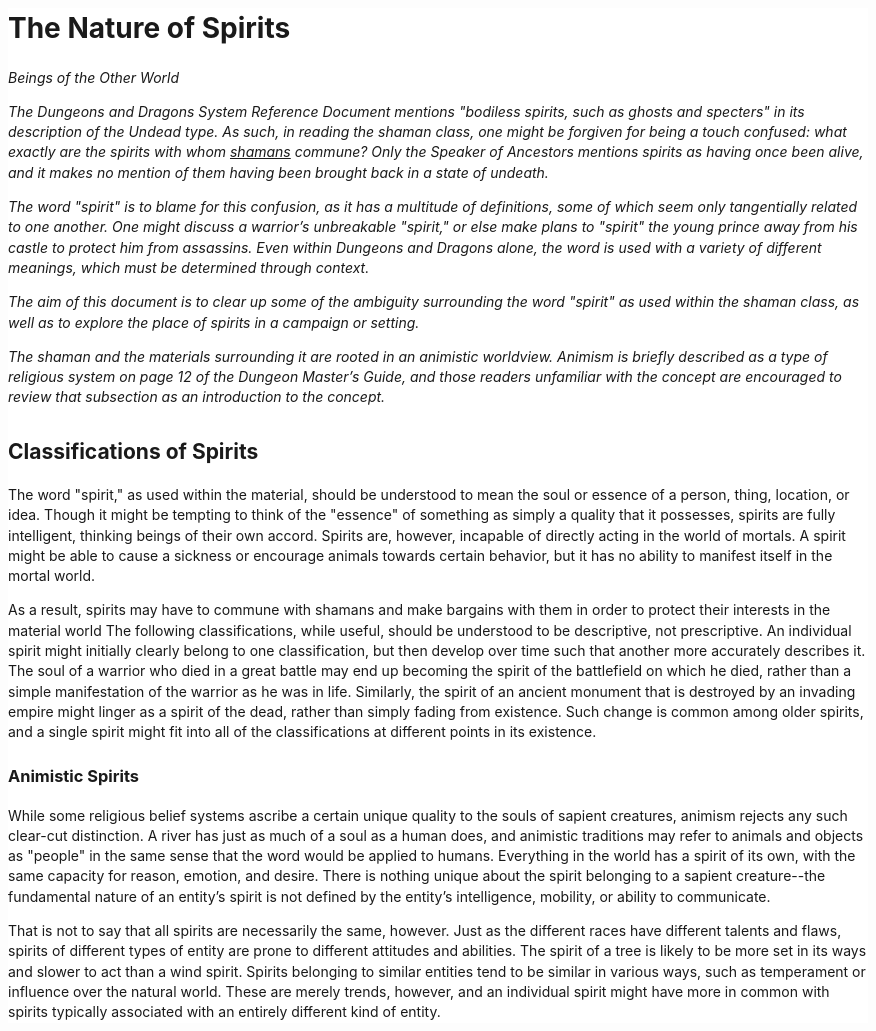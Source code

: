 # The Nature of Spirits
*Beings of the Other World*

*The Dungeons and Dragons System Reference Document mentions "bodiless spirits, such as ghosts and specters" in its description of the Undead type. As such, in reading the shaman class, one might be forgiven for being a touch confused: what exactly are the spirits with whom [shamans](../Classes/Shaman/) commune? Only the Speaker of Ancestors mentions spirits as having once been alive, and it makes no mention of them having been brought back in a state of undeath.*

*The word "spirit" is to blame for this confusion, as it has a multitude of definitions, some of which seem only tangentially related to one another. One might discuss a warrior’s unbreakable "spirit," or else make plans to "spirit" the young prince away from his castle to protect him from assassins. Even within Dungeons and Dragons alone, the word is used with a variety of different meanings, which must be determined through context.*

*The aim of this document is to clear up some of the ambiguity surrounding the word "spirit" as used within the shaman class, as well as to explore the place of spirits in a campaign or setting.*

*The shaman and the materials surrounding it are rooted in an animistic worldview. Animism is briefly described as a type of religious system on page 12 of the Dungeon Master’s Guide, and those readers unfamiliar with the concept are encouraged to review that subsection as an introduction to the concept.*

## Classifications of Spirits
The word "spirit," as used within the material, should be understood to mean the soul or essence of a person, thing, location, or idea. Though it might be tempting to think of the "essence" of something as simply a quality that it possesses, spirits are fully intelligent, thinking beings of their own accord. Spirits are, however, incapable of directly acting in the world of mortals. A spirit might be able to cause a sickness or encourage animals towards certain behavior, but it has no ability to manifest itself in the mortal world.

As a result, spirits may have to commune with shamans and make bargains with them in order to protect their interests in the material world The following classifications, while useful, should be understood to be descriptive, not prescriptive. An individual spirit might initially clearly belong to one classification, but then develop over time such that another more accurately describes it. The soul of a warrior who died in a great battle may end up becoming the spirit of the battlefield on which he died, rather than a simple manifestation of the warrior as he was in life. Similarly, the spirit of an ancient monument that is destroyed by an invading empire might linger as a spirit of the dead, rather than simply fading from existence. Such change is common among older spirits, and a single spirit might fit into all of the classifications at different points in its existence.

### Animistic Spirits
While some religious belief systems ascribe a certain unique quality to the souls of sapient creatures, animism rejects any such clear-cut distinction. A river has just as much of a soul as a human does, and animistic traditions may refer to animals and objects as "people" in the same sense that the word would be applied to humans. Everything in the world has a spirit of its own, with the same capacity for reason, emotion, and desire. There is nothing unique about the spirit belonging to a sapient creature--the fundamental nature of an entity’s spirit is not defined by the entity’s intelligence, mobility, or ability to communicate.

That is not to say that all spirits are necessarily the same, however. Just as the different races have different talents and flaws, spirits of different types of entity are prone to different attitudes and abilities. The spirit of a tree is likely to be more set in its ways and slower to act than a wind spirit. Spirits belonging to similar entities tend to be similar in various ways, such as temperament or influence over the natural world. These are merely trends, however, and an individual spirit might have more in common with spirits typically associated with an entirely different kind of entity.
